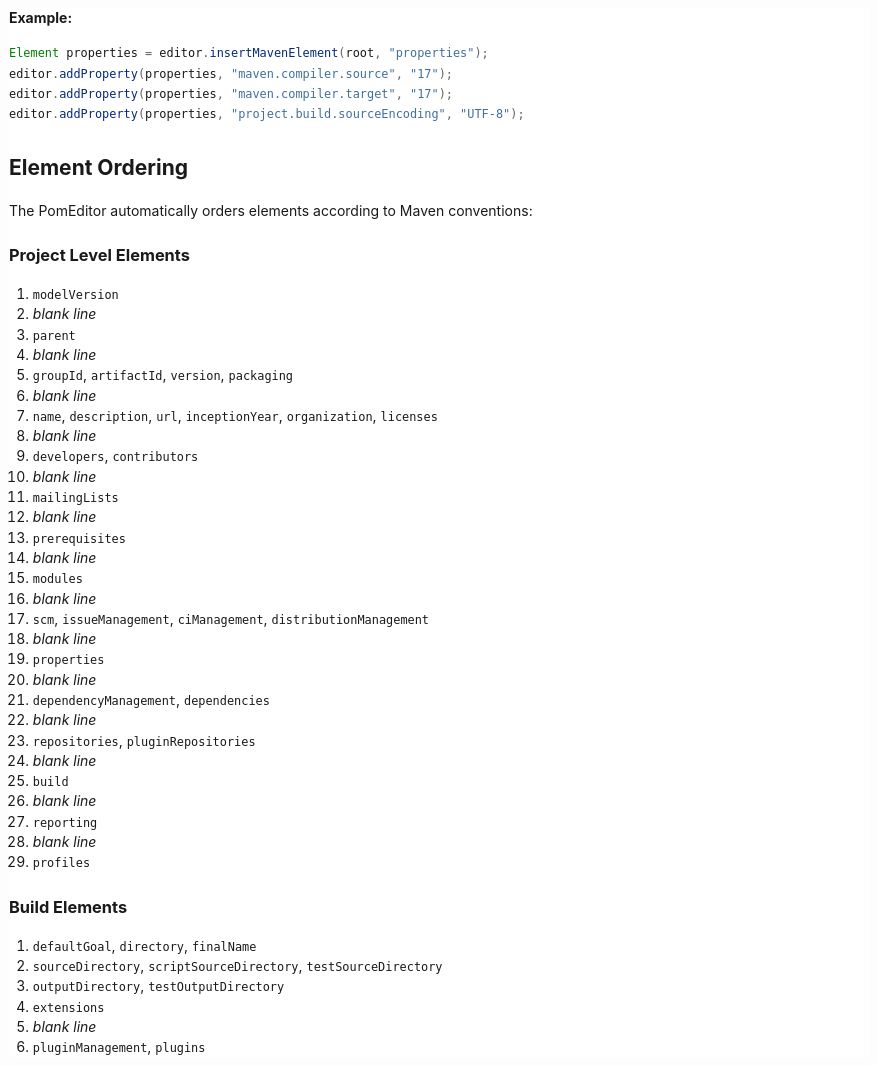**Example:**
```java
Element properties = editor.insertMavenElement(root, "properties");
editor.addProperty(properties, "maven.compiler.source", "17");
editor.addProperty(properties, "maven.compiler.target", "17");
editor.addProperty(properties, "project.build.sourceEncoding", "UTF-8");
```

## Element Ordering

The PomEditor automatically orders elements according to Maven conventions:

### Project Level Elements
1. `modelVersion`
2. *blank line*
3. `parent`
4. *blank line*
5. `groupId`, `artifactId`, `version`, `packaging`
6. *blank line*
7. `name`, `description`, `url`, `inceptionYear`, `organization`, `licenses`
8. *blank line*
9. `developers`, `contributors`
10. *blank line*
11. `mailingLists`
12. *blank line*
13. `prerequisites`
14. *blank line*
15. `modules`
16. *blank line*
17. `scm`, `issueManagement`, `ciManagement`, `distributionManagement`
18. *blank line*
19. `properties`
20. *blank line*
21. `dependencyManagement`, `dependencies`
22. *blank line*
23. `repositories`, `pluginRepositories`
24. *blank line*
25. `build`
26. *blank line*
27. `reporting`
28. *blank line*
29. `profiles`

### Build Elements
1. `defaultGoal`, `directory`, `finalName`
2. `sourceDirectory`, `scriptSourceDirectory`, `testSourceDirectory`
3. `outputDirectory`, `testOutputDirectory`
4. `extensions`
5. *blank line*
6. `pluginManagement`, `plugins`
